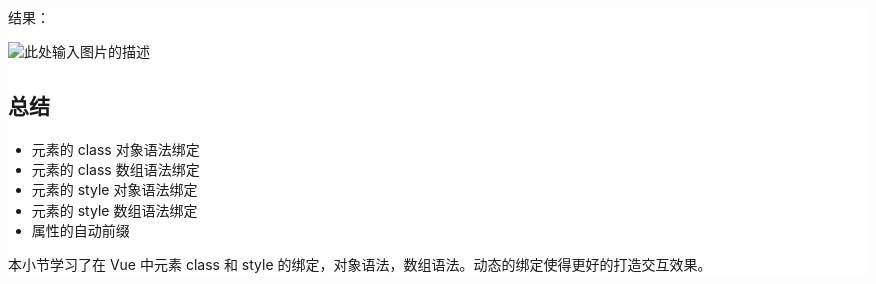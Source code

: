 结果：

![此处输入图片的描述](https://doc.shiyanlou.com/document-uid940410labid10292timestamp1552638100281.png/wm)

## 总结

- 元素的 class 对象语法绑定
- 元素的 class 数组语法绑定
- 元素的 style 对象语法绑定
- 元素的 style 数组语法绑定
- 属性的自动前缀

本小节学习了在 Vue 中元素 class 和 style 的绑定，对象语法，数组语法。动态的绑定使得更好的打造交互效果。
